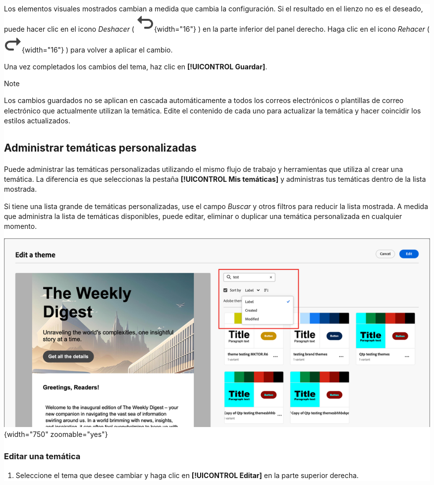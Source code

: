 
Los elementos visuales mostrados cambian a medida que cambia la configuración. Si el resultado en el lienzo no es el deseado, puede hacer clic en el icono _Deshacer_ ( ![Icono Deshacer](../assets/do-not-localize/icon-design-themes-undo.png){width="16"} ) en la parte inferior del panel derecho. Haga clic en el icono _Rehacer_ ( ![Icono de rehacer](../assets/do-not-localize/icon-design-themes-redo.png){width="16"} ) para volver a aplicar el cambio.

Una vez completados los cambios del tema, haz clic en **[!UICONTROL Guardar]**.

>[!NOTE]
>
>Los cambios guardados no se aplican en cascada automáticamente a todos los correos electrónicos o plantillas de correo electrónico que actualmente utilizan la temática. Edite el contenido de cada uno para actualizar la temática y hacer coincidir los estilos actualizados.

## Administrar temáticas personalizadas

Puede administrar las temáticas personalizadas utilizando el mismo flujo de trabajo y herramientas que utiliza al crear una temática. La diferencia es que seleccionas la pestaña **[!UICONTROL Mis temáticas]** y administras tus temáticas dentro de la lista mostrada.

Si tiene una lista grande de temáticas personalizadas, use el campo _Buscar_ y otros filtros para reducir la lista mostrada. A medida que administra la lista de temáticas disponibles, puede editar, eliminar o duplicar una temática personalizada en cualquier momento.

![Editar un tema: filtrar la lista de temas personalizados](./assets/email-theme-edit-search.png){width="750" zoomable="yes"}

### Editar una temática

1. Seleccione el tema que desee cambiar y haga clic en **[!UICONTROL Editar]** en la parte superior derecha.

